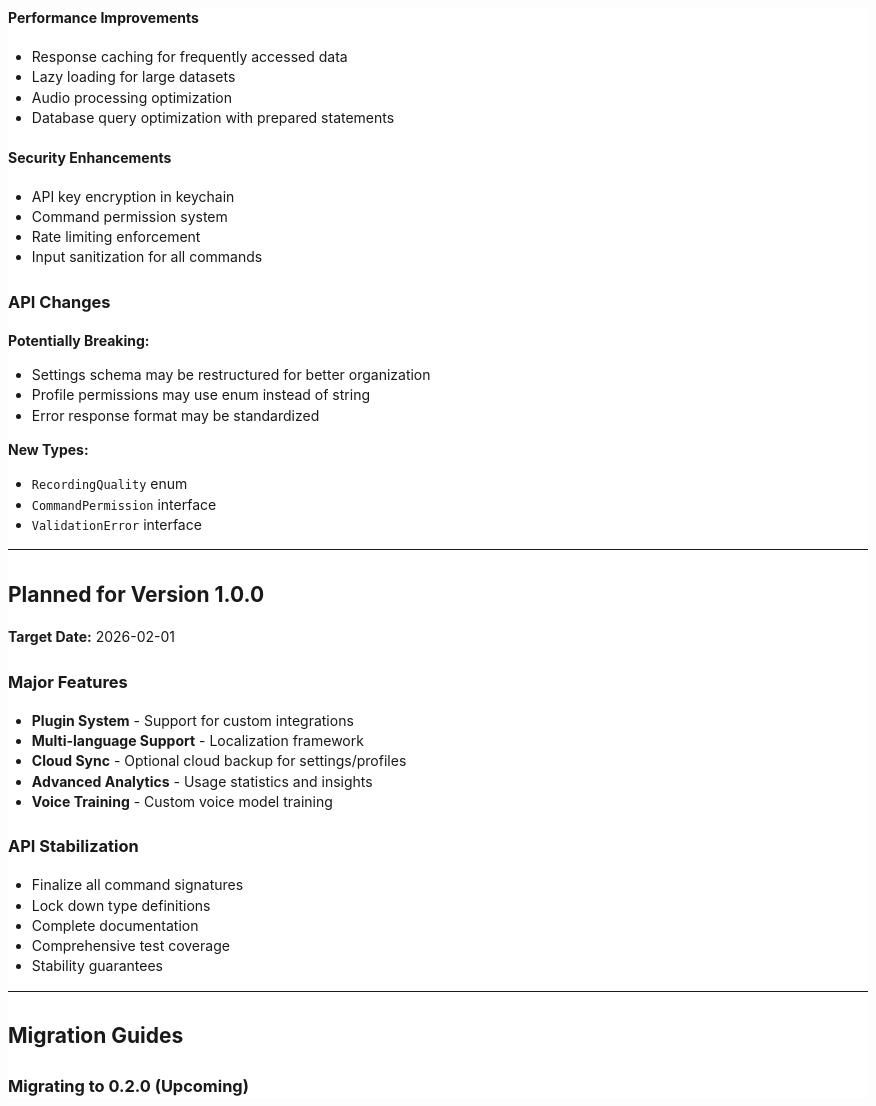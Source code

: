 #### Performance Improvements

- Response caching for frequently accessed data
- Lazy loading for large datasets
- Audio processing optimization
- Database query optimization with prepared statements

#### Security Enhancements

- API key encryption in keychain
- Command permission system
- Rate limiting enforcement
- Input sanitization for all commands

### API Changes

**Potentially Breaking:**
- Settings schema may be restructured for better organization
- Profile permissions may use enum instead of string
- Error response format may be standardized

**New Types:**
- `RecordingQuality` enum
- `CommandPermission` interface
- `ValidationError` interface

---

## Planned for Version 1.0.0

**Target Date:** 2026-02-01

### Major Features

- **Plugin System** - Support for custom integrations
- **Multi-language Support** - Localization framework
- **Cloud Sync** - Optional cloud backup for settings/profiles
- **Advanced Analytics** - Usage statistics and insights
- **Voice Training** - Custom voice model training

### API Stabilization

- Finalize all command signatures
- Lock down type definitions
- Complete documentation
- Comprehensive test coverage
- Stability guarantees

---

## Migration Guides

### Migrating to 0.2.0 (Upcoming)
